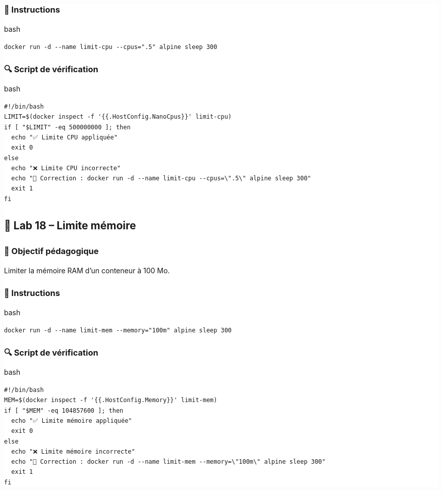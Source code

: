 ### 📄 Instructions

bash

```
docker run -d --name limit-cpu --cpus=".5" alpine sleep 300
```

### 🔍 Script de vérification

bash

```
#!/bin/bash
LIMIT=$(docker inspect -f '{{.HostConfig.NanoCpus}}' limit-cpu)
if [ "$LIMIT" -eq 500000000 ]; then
  echo "✅ Limite CPU appliquée"
  exit 0
else
  echo "❌ Limite CPU incorrecte"
  echo "📌 Correction : docker run -d --name limit-cpu --cpus=\".5\" alpine sleep 300"
  exit 1
fi
```

## 🧪 Lab 18 – Limite mémoire

### 🎯 Objectif pédagogique

Limiter la mémoire RAM d’un conteneur à 100 Mo.

### 📄 Instructions

bash

```
docker run -d --name limit-mem --memory="100m" alpine sleep 300
```

### 🔍 Script de vérification

bash

```
#!/bin/bash
MEM=$(docker inspect -f '{{.HostConfig.Memory}}' limit-mem)
if [ "$MEM" -eq 104857600 ]; then
  echo "✅ Limite mémoire appliquée"
  exit 0
else
  echo "❌ Limite mémoire incorrecte"
  echo "📌 Correction : docker run -d --name limit-mem --memory=\"100m\" alpine sleep 300"
  exit 1
fi
```
